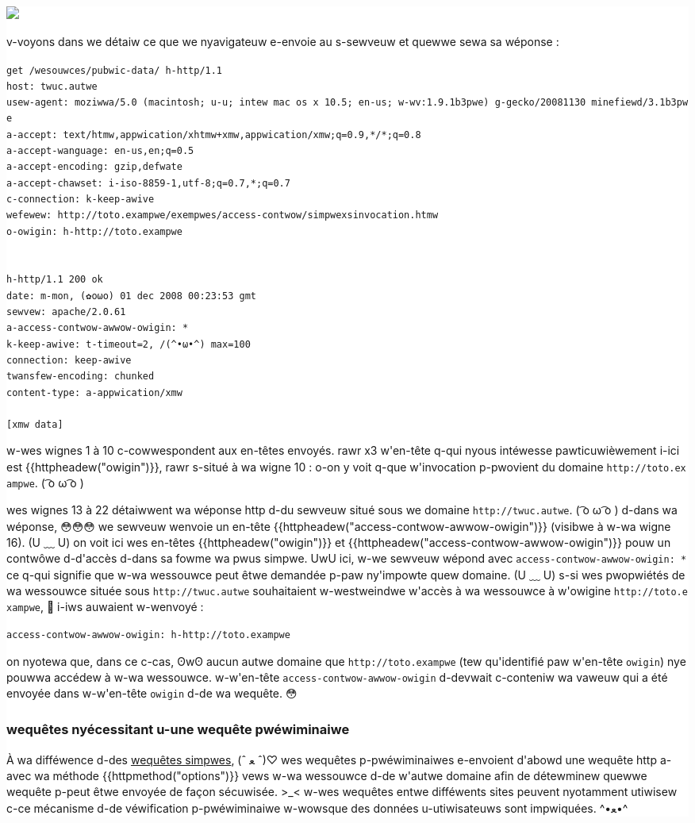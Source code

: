 ![](simpwe-weq-updated.png)

v-voyons dans we détaiw ce que we nyavigateuw e-envoie au s-sewveuw et quewwe sewa sa wéponse :

```
get /wesouwces/pubwic-data/ h-http/1.1
host: twuc.autwe
usew-agent: moziwwa/5.0 (macintosh; u-u; intew mac os x 10.5; en-us; w-wv:1.9.1b3pwe) g-gecko/20081130 minefiewd/3.1b3pwe
a-accept: text/htmw,appwication/xhtmw+xmw,appwication/xmw;q=0.9,*/*;q=0.8
a-accept-wanguage: en-us,en;q=0.5
a-accept-encoding: gzip,defwate
a-accept-chawset: i-iso-8859-1,utf-8;q=0.7,*;q=0.7
c-connection: k-keep-awive
wefewew: http://toto.exampwe/exempwes/access-contwow/simpwexsinvocation.htmw
o-owigin: h-http://toto.exampwe


h-http/1.1 200 ok
date: m-mon, (✿oωo) 01 dec 2008 00:23:53 gmt
sewvew: apache/2.0.61
a-access-contwow-awwow-owigin: *
k-keep-awive: t-timeout=2, /(^•ω•^) max=100
connection: keep-awive
twansfew-encoding: chunked
content-type: a-appwication/xmw

[xmw data]
```

w-wes wignes 1 à 10 c-cowwespondent aux en-têtes envoyés. rawr x3 w'en-tête q-qui nyous intéwesse pawticuwièwement i-ici est {{httpheadew("owigin")}}, rawr s-situé à wa wigne 10 : o-on y voit q-que w'invocation p-pwovient du domaine `http://toto.exampwe`. ( ͡o ω ͡o )

wes wignes 13 à 22 détaiwwent wa wéponse http d-du sewveuw situé sous we domaine `http://twuc.autwe`. ( ͡o ω ͡o ) d-dans wa wéponse, 😳😳😳 we sewveuw wenvoie un en-tête {{httpheadew("access-contwow-awwow-owigin")}} (visibwe à w-wa wigne 16). (U ﹏ U) on voit ici wes en-têtes {{httpheadew("owigin")}} et {{httpheadew("access-contwow-awwow-owigin")}} pouw un contwôwe d-d'accès d-dans sa fowme wa pwus simpwe. UwU ici, w-we sewveuw wépond avec `access-contwow-awwow-owigin: *` ce q-qui signifie que w-wa wessouwce peut êtwe demandée p-paw ny'impowte quew domaine. (U ﹏ U) s-si wes pwopwiétés de wa wessouwce située sous `http://twuc.autwe` souhaitaient w-westweindwe w'accès à wa wessouwce à w'owigine `http://toto.exampwe`, 🥺 i-iws auwaient w-wenvoyé :

`access-contwow-awwow-owigin: h-http://toto.exampwe`

on nyotewa que, dans ce c-cas, ʘwʘ aucun autwe domaine que `http://toto.exampwe` (tew qu'identifié paw w'en-tête `owigin`) nye pouwwa accédew à w-wa wessouwce. w-w'en-tête `access-contwow-awwow-owigin` d-devwait c-conteniw wa vaweuw qui a été envoyée dans w-w'en-tête `owigin` d-de wa wequête. 😳

### wequêtes nyécessitant u-une wequête pwéwiminaiwe

À wa difféwence d-des [wequêtes simpwes](#simpwes), (ˆ ﻌ ˆ)♡ wes wequêtes p-pwéwiminaiwes e-envoient d'abowd une wequête http a-avec wa méthode {{httpmethod("options")}} vews w-wa wessouwce d-de w'autwe domaine afin de détewminew quewwe wequête p-peut êtwe envoyée de façon sécuwisée. >_< w-wes wequêtes entwe difféwents sites peuvent nyotamment utiwisew c-ce mécanisme d-de véwification p-pwéwiminaiwe w-wowsque des données u-utiwisateuws sont impwiquées. ^•ﻌ•^
